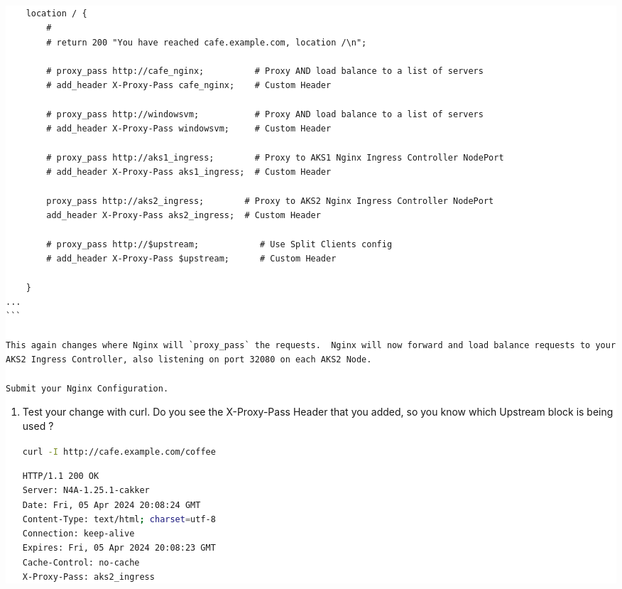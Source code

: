         location / {
            #
            # return 200 "You have reached cafe.example.com, location /\n";
            
            # proxy_pass http://cafe_nginx;          # Proxy AND load balance to a list of servers
            # add_header X-Proxy-Pass cafe_nginx;    # Custom Header

            # proxy_pass http://windowsvm;           # Proxy AND load balance to a list of servers
            # add_header X-Proxy-Pass windowsvm;     # Custom Header

            # proxy_pass http://aks1_ingress;        # Proxy to AKS1 Nginx Ingress Controller NodePort
            # add_header X-Proxy-Pass aks1_ingress;  # Custom Header

            proxy_pass http://aks2_ingress;        # Proxy to AKS2 Nginx Ingress Controller NodePort
            add_header X-Proxy-Pass aks2_ingress;  # Custom Header

            # proxy_pass http://$upstream;            # Use Split Clients config
            # add_header X-Proxy-Pass $upstream;      # Custom Header

        }
    ...
    ```

    This again changes where Nginx will `proxy_pass` the requests.  Nginx will now forward and load balance requests to your AKS2 Ingress Controller, also listening on port 32080 on each AKS2 Node.

    Submit your Nginx Configuration.

1. Test your change with curl.  Do you see the X-Proxy-Pass Header that you added, so you know which Upstream block is being used ?

    ```bash
    curl -I http://cafe.example.com/coffee
    ```

    ```bash
    HTTP/1.1 200 OK
    Server: N4A-1.25.1-cakker
    Date: Fri, 05 Apr 2024 20:08:24 GMT
    Content-Type: text/html; charset=utf-8
    Connection: keep-alive
    Expires: Fri, 05 Apr 2024 20:08:23 GMT
    Cache-Control: no-cache
    X-Proxy-Pass: aks2_ingress
    ```
